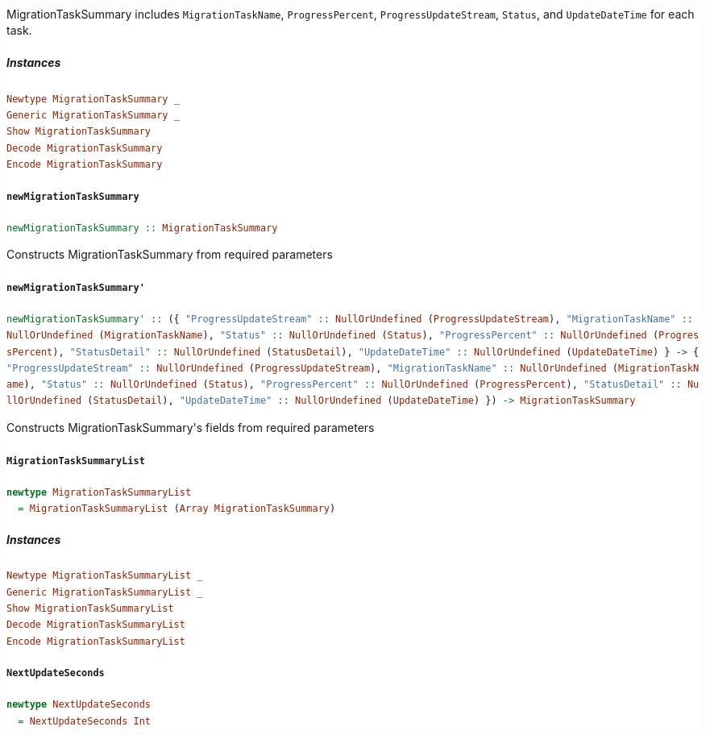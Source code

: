 <p>MigrationTaskSummary includes <code>MigrationTaskName</code>, <code>ProgressPercent</code>, <code>ProgressUpdateStream</code>, <code>Status</code>, and <code>UpdateDateTime</code> for each task.</p>

##### Instances
``` purescript
Newtype MigrationTaskSummary _
Generic MigrationTaskSummary _
Show MigrationTaskSummary
Decode MigrationTaskSummary
Encode MigrationTaskSummary
```

#### `newMigrationTaskSummary`

``` purescript
newMigrationTaskSummary :: MigrationTaskSummary
```

Constructs MigrationTaskSummary from required parameters

#### `newMigrationTaskSummary'`

``` purescript
newMigrationTaskSummary' :: ({ "ProgressUpdateStream" :: NullOrUndefined (ProgressUpdateStream), "MigrationTaskName" :: NullOrUndefined (MigrationTaskName), "Status" :: NullOrUndefined (Status), "ProgressPercent" :: NullOrUndefined (ProgressPercent), "StatusDetail" :: NullOrUndefined (StatusDetail), "UpdateDateTime" :: NullOrUndefined (UpdateDateTime) } -> { "ProgressUpdateStream" :: NullOrUndefined (ProgressUpdateStream), "MigrationTaskName" :: NullOrUndefined (MigrationTaskName), "Status" :: NullOrUndefined (Status), "ProgressPercent" :: NullOrUndefined (ProgressPercent), "StatusDetail" :: NullOrUndefined (StatusDetail), "UpdateDateTime" :: NullOrUndefined (UpdateDateTime) }) -> MigrationTaskSummary
```

Constructs MigrationTaskSummary's fields from required parameters

#### `MigrationTaskSummaryList`

``` purescript
newtype MigrationTaskSummaryList
  = MigrationTaskSummaryList (Array MigrationTaskSummary)
```

##### Instances
``` purescript
Newtype MigrationTaskSummaryList _
Generic MigrationTaskSummaryList _
Show MigrationTaskSummaryList
Decode MigrationTaskSummaryList
Encode MigrationTaskSummaryList
```

#### `NextUpdateSeconds`

``` purescript
newtype NextUpdateSeconds
  = NextUpdateSeconds Int
```
